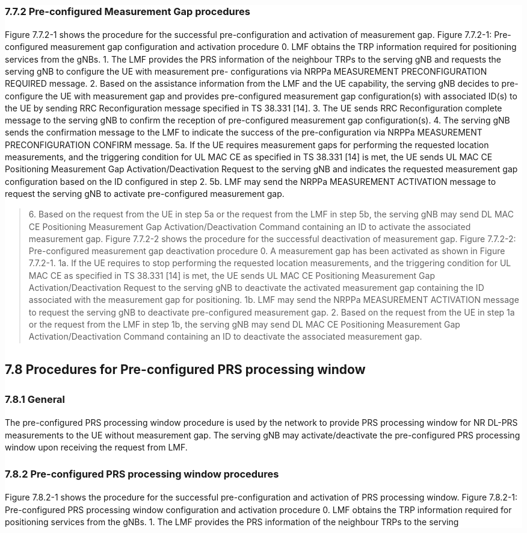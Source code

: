 ### 7.7.2 Pre-configured Measurement Gap procedures
Figure 7.7.2-1 shows the procedure for the successful pre-configuration and
activation of measurement gap.
Figure 7.7.2-1: Pre-configured measurement gap configuration and activation
procedure
0\. LMF obtains the TRP information required for positioning services from the
gNBs.
1\. The LMF provides the PRS information of the neighbour TRPs to the serving
gNB and requests the serving gNB to configure the UE with measurement pre-
configurations via NRPPa MEASUREMENT PRECONFIGURATION REQUIRED message.
2\. Based on the assistance information from the LMF and the UE capability,
the serving gNB decides to pre-configure the UE with measurement gap and
provides pre-configured measurement gap configuration(s) with associated ID(s)
to the UE by sending RRC Reconfiguration message specified in TS 38.331 [14].
3\. The UE sends RRC Reconfiguration complete message to the serving gNB to
confirm the reception of pre-configured measurement gap configuration(s).
4\. The serving gNB sends the confirmation message to the LMF to indicate the
success of the pre-configuration via NRPPa MEASUREMENT PRECONFIGURATION
CONFIRM message.
5a. If the UE requires measurement gaps for performing the requested location
measurements, and the triggering condition for UL MAC CE as specified in TS
38.331 [14] is met, the UE sends UL MAC CE Positioning Measurement Gap
Activation/Deactivation Request to the serving gNB and indicates the requested
measurement gap configuration based on the ID configured in step 2.
5b. LMF may send the NRPPa MEASUREMENT ACTIVATION message to request the
serving gNB to activate pre-configured measurement gap.
> 6\. Based on the request from the UE in step 5a or the request from the LMF
> in step 5b, the serving gNB may send DL MAC CE Positioning Measurement Gap
> Activation/Deactivation Command containing an ID to activate the associated
> measurement gap.
Figure 7.7.2-2 shows the procedure for the successful deactivation of
measurement gap.
Figure 7.7.2-2: Pre-configured measurement gap deactivation procedure
0\. A measurement gap has been activated as shown in Figure 7.7.2-1.
1a. If the UE requires to stop performing the requested location measurements,
and the triggering condition for UL MAC CE as specified in TS 38.331 [14] is
met, the UE sends UL MAC CE Positioning Measurement Gap
Activation/Deactivation Request to the serving gNB to deactivate the activated
measurement gap containing the ID associated with the measurement gap for
positioning.
1b. LMF may send the NRPPa MEASUREMENT ACTIVATION message to request the
serving gNB to deactivate pre-configured measurement gap.
2\. Based on the request from the UE in step 1a or the request from the LMF in
step 1b, the serving gNB may send DL MAC CE Positioning Measurement Gap
Activation/Deactivation Command containing an ID to deactivate the associated
measurement gap.
## 7.8 Procedures for Pre-configured PRS processing window
### 7.8.1 General
The pre-configured PRS processing window procedure is used by the network to
provide PRS processing window for NR DL-PRS measurements to the UE without
measurement gap. The serving gNB may activate/deactivate the pre-configured
PRS processing window upon receiving the request from LMF.
### 7.8.2 Pre-configured PRS processing window procedures
Figure 7.8.2-1 shows the procedure for the successful pre-configuration and
activation of PRS processing window.
Figure 7.8.2-1: Pre-configured PRS processing window configuration and
activation procedure
0\. LMF obtains the TRP information required for positioning services from the
gNBs.
1\. The LMF provides the PRS information of the neighbour TRPs to the serving